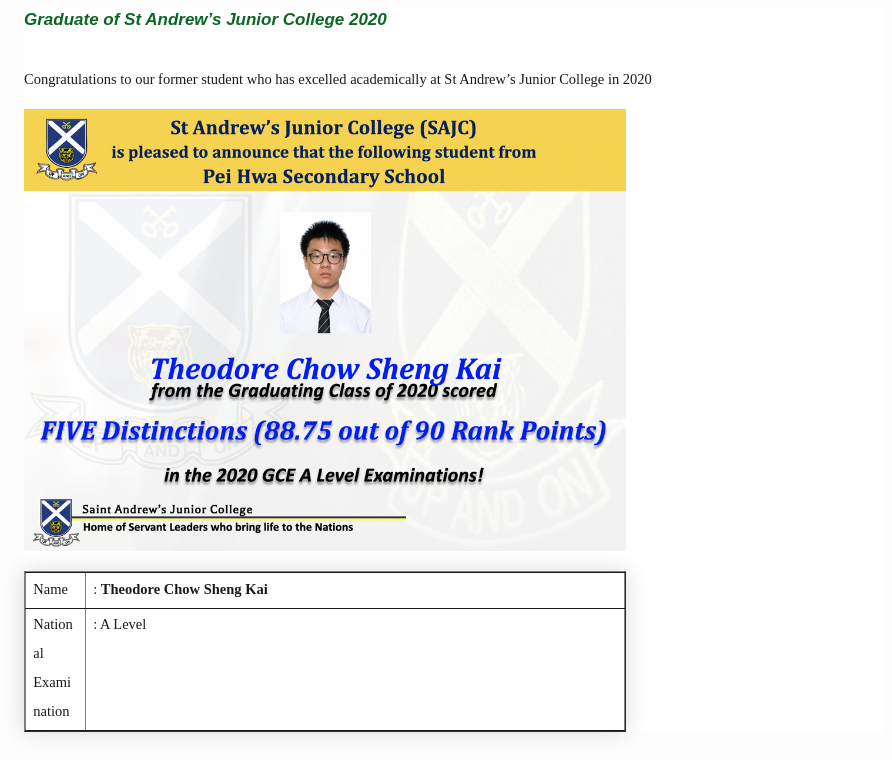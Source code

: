 
<h6 style="color:#635f1a;"><strong style="font-family:sans-serif;font-size:17px;color:#0B6623;">Graduate of St Andrew’s Junior College 2020</strong></h6>
<p style="font-size:14.5px; line-height:2;margin-top:15px;font-family:Tahoma;">
Congratulations to our&nbsp;former student who has excelled academically at St Andrew’s Junior College in 2020</p>
<img style="width:70%;margin:0px;" src="/images/pride3.png">

<table border="1" style="border-collapse: none;margin: 15px 0;font-size: 0.9em;font-family: sans-serif;min-width: 50px; box-shadow: 0 0 20px rgba(0, 0, 0, 0.15);width:70%;">
	
<tbody>
<tr>
<td style="font-size:14.5px; line-height:2;font-family:Tahoma;width:10%;">Name</td>
<td style="font-size:14.5px; line-height:2;font-family:Tahoma;">: <strong style="font-family:Tahoma;">Theodore Chow Sheng Kai</strong></td>
</tr>
	
<tr>
<td style="font-size:14.5px; line-height:2;font-family:Tahoma;width:10%;">National Examination</td>
<td style="font-size:14.5px; line-height:2;font-family:Tahoma;">: A Level</td>
</tr>
	